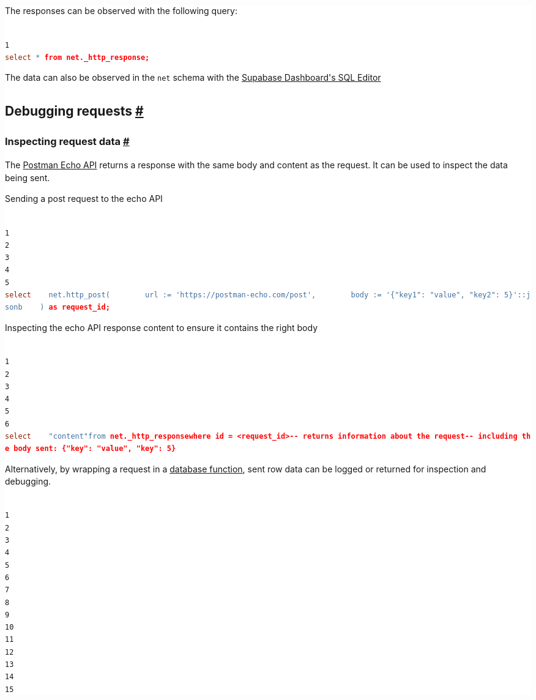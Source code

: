 The responses can be observed with the following query:

```flex

1
select * from net._http_response;
```

The data can also be observed in the `net` schema with the [Supabase Dashboard's SQL Editor](https://supabase.com/dashboard/project/_/editor)

## Debugging requests [\#](https://supabase.com/docs/guides/database/extensions/pg_net\#debugging-requests)

### Inspecting request data [\#](https://supabase.com/docs/guides/database/extensions/pg_net\#inspecting-request-data)

The [Postman Echo API](https://documenter.getpostman.com/view/5025623/SWTG5aqV) returns a response with the same body and content
as the request. It can be used to inspect the data being sent.

Sending a post request to the echo API

```flex

1
2
3
4
5
select    net.http_post(        url := 'https://postman-echo.com/post',        body := '{"key1": "value", "key2": 5}'::jsonb    ) as request_id;
```

Inspecting the echo API response content to ensure it contains the right body

```flex

1
2
3
4
5
6
select    "content"from net._http_responsewhere id = <request_id>-- returns information about the request-- including the body sent: {"key": "value", "key": 5}
```

Alternatively, by wrapping a request in a [database function](https://supabase.com/docs/guides/database/functions), sent row data can be logged or returned for inspection and debugging.

```flex

1
2
3
4
5
6
7
8
9
10
11
12
13
14
15
```